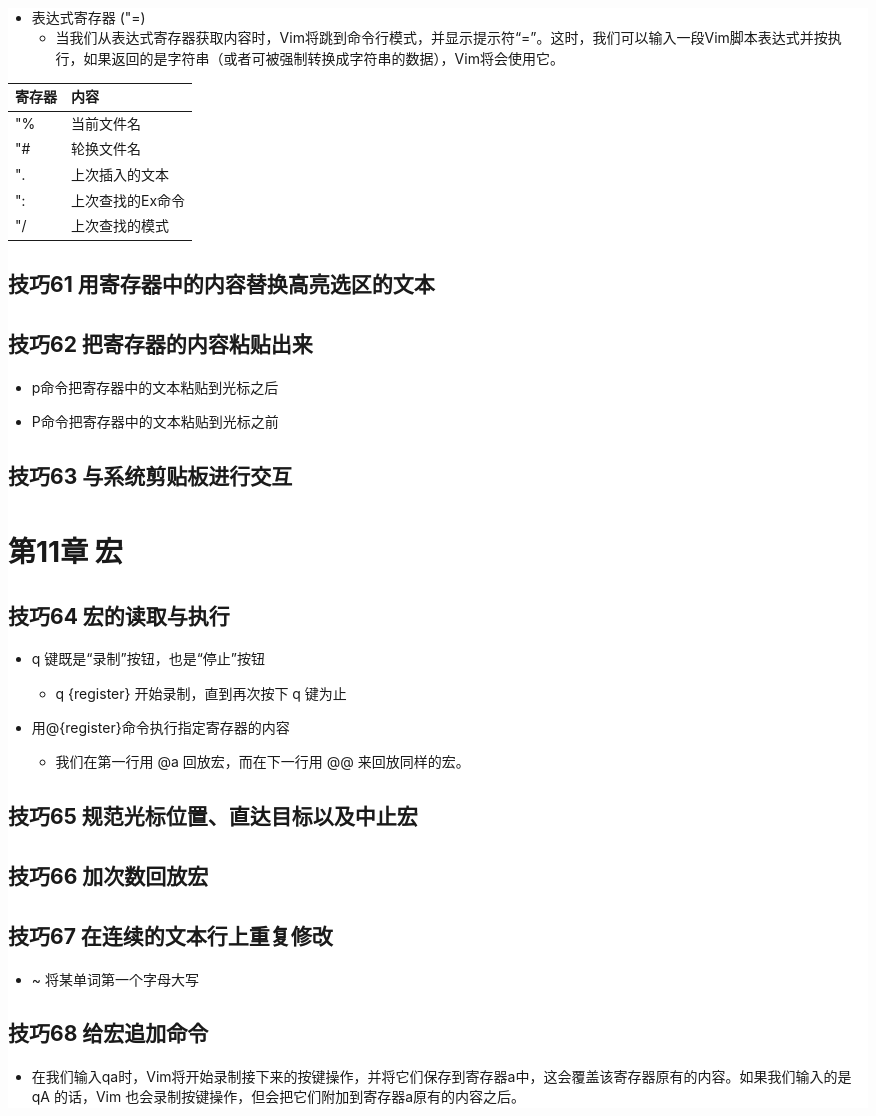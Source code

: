 - 表达式寄存器 ("=)
  - 当我们从表达式寄存器获取内容时，Vim将跳到命令行模式，并显示提示符“=”。这时，我们可以输入一段Vim脚本表达式并按<CR>执行，如果返回的是字符串（或者可被强制转换成字符串的数据），Vim将会使用它。

| 寄存器 | 内容             |
| :----- | :--------------- |
| "%     | 当前文件名       |
| "#     | 轮换文件名       |
| ".     | 上次插入的文本   |
| ":     | 上次查找的Ex命令 |
| "/     | 上次查找的模式   |

## 技巧61 用寄存器中的内容替换高亮选区的文本

## 技巧62 把寄存器的内容粘贴出来

- p命令把寄存器中的文本粘贴到光标之后

- P命令把寄存器中的文本粘贴到光标之前

## 技巧63 与系统剪贴板进行交互

# 第11章 宏

## 技巧64 宏的读取与执行

- q 键既是“录制”按钮，也是“停止”按钮
  - q {register}  开始录制，直到再次按下 q 键为止

- 用@{register}命令执行指定寄存器的内容
  - 我们在第一行用 @a 回放宏，而在下一行用 @@ 来回放同样的宏。

## 技巧65 规范光标位置、直达目标以及中止宏

## 技巧66 加次数回放宏

## 技巧67 在连续的文本行上重复修改

- ~ 将某单词第一个字母大写

## 技巧68 给宏追加命令

- 在我们输入qa时，Vim将开始录制接下来的按键操作，并将它们保存到寄存器a中，这会覆盖该寄存器原有的内容。如果我们输入的是 qA 的话，Vim 也会录制按键操作，但会把它们附加到寄存器a原有的内容之后。
